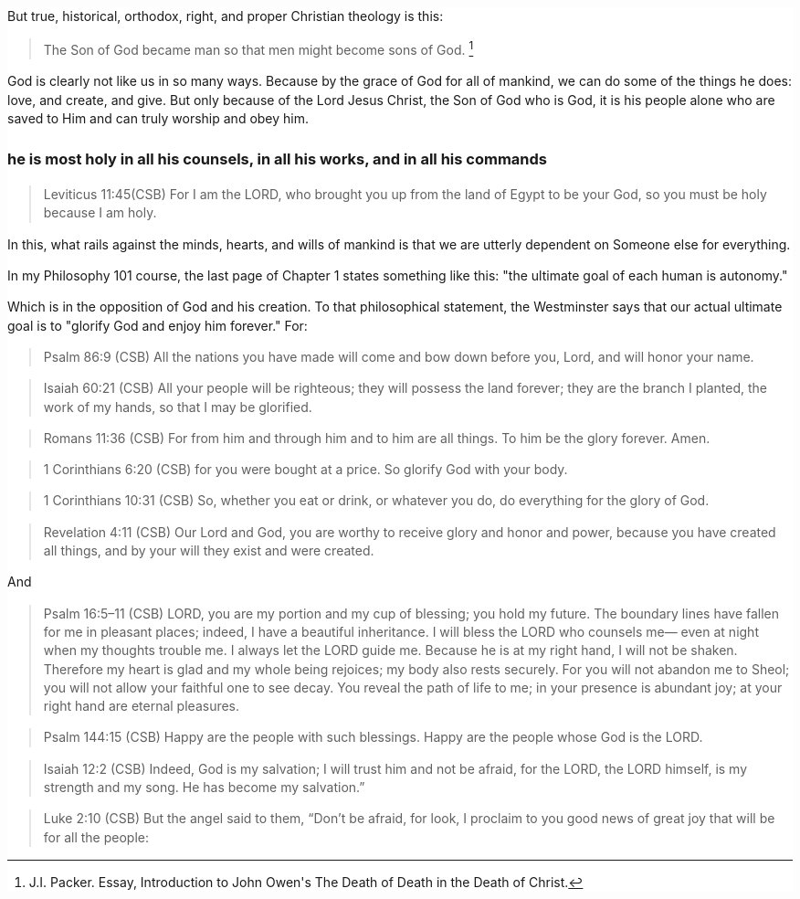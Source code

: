 But true, historical, orthodox, right, and proper Christian theology is this:

>The Son of God became man so that men might become sons of God. [^packer-deathofdeath]

God is clearly not like us in so many ways. Because by the grace of God for all of mankind, we can do some of the things he does: love, and create, and give. But only because of the Lord Jesus Christ, the Son of God who is God, it is his people alone who are saved to Him and can truly worship and obey him.

### he is most holy in all his counsels, in all his works, and in all his commands

>Leviticus 11:45(CSB) For I am the LORD, who brought you up from the land of Egypt to be your God, so you must be holy because I am holy.

In this, what rails against the minds, hearts, and wills of mankind is that we are utterly dependent on Someone else for everything.

In my Philosophy 101 course, the last page of Chapter 1 states something like this: "the ultimate goal of each human is autonomy."

Which is in the opposition of God and his creation. To that philosophical statement, the Westminster says that our actual ultimate goal is to "glorify God and enjoy him forever." For:

>Psalm 86:9 (CSB) All the nations you have made will come and bow down before you, Lord, and will honor your name.

>Isaiah 60:21 (CSB) All your people will be righteous; they will possess the land forever; they are the branch I planted, the work of my hands, so that I may be glorified.

>Romans 11:36 (CSB) For from him and through him and to him are all things. To him be the glory forever. Amen.

>1 Corinthians 6:20 (CSB) for you were bought at a price. So glorify God with your body.

>1 Corinthians 10:31 (CSB) So, whether you eat or drink, or whatever you do, do everything for the glory of God.

>Revelation 4:11 (CSB) Our Lord and God, you are worthy to receive glory and honor and power, because you have created all things, and by your will they exist and were created.

And

>Psalm 16:5–11 (CSB) LORD, you are my portion and my cup of blessing; you hold my future. The boundary lines have fallen for me in pleasant places; indeed, I have a beautiful inheritance. I will bless the LORD who counsels me— even at night when my thoughts trouble me. I always let the LORD guide me. Because he is at my right hand, I will not be shaken. Therefore my heart is glad and my whole being rejoices; my body also rests securely. For you will not abandon me to Sheol; you will not allow your faithful one to see decay. You reveal the path of life to me; in your presence is abundant joy; at your right hand are eternal pleasures.

>Psalm 144:15 (CSB) Happy are the people with such blessings. Happy are the people whose God is the LORD.

>Isaiah 12:2 (CSB) Indeed, God is my salvation; I will trust him and not be afraid, for the LORD, the LORD himself, is my strength and my song. He has become my salvation.”

>Luke 2:10 (CSB) But the angel said to them, “Don’t be afraid, for look, I proclaim to you good news of great joy that will be for all the people:


[^matt5-9]: The quintessential difference between peacekeeping and peacemaking. See Matthew 5:9. But I digress. 
[^packer-deathofdeath]: J.I. Packer. Essay, Introduction to John Owen's The Death of Death in the Death of Christ.